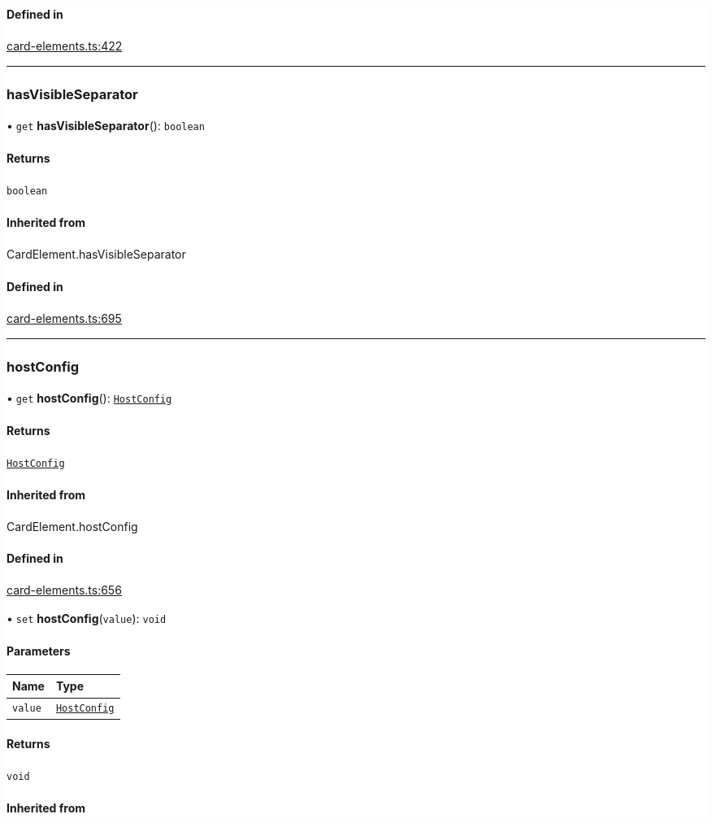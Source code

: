 #### Defined in

[card-elements.ts:422](https://github.com/asseco-see/AdaptiveCards/blob/1f0afdc45/source/nodejs/adaptivecards/src/card-elements.ts#L422)

___

### hasVisibleSeparator

• `get` **hasVisibleSeparator**(): `boolean`

#### Returns

`boolean`

#### Inherited from

CardElement.hasVisibleSeparator

#### Defined in

[card-elements.ts:695](https://github.com/asseco-see/AdaptiveCards/blob/1f0afdc45/source/nodejs/adaptivecards/src/card-elements.ts#L695)

___

### hostConfig

• `get` **hostConfig**(): [`HostConfig`](HostConfig.md)

#### Returns

[`HostConfig`](HostConfig.md)

#### Inherited from

CardElement.hostConfig

#### Defined in

[card-elements.ts:656](https://github.com/asseco-see/AdaptiveCards/blob/1f0afdc45/source/nodejs/adaptivecards/src/card-elements.ts#L656)

• `set` **hostConfig**(`value`): `void`

#### Parameters

| Name | Type |
| :------ | :------ |
| `value` | [`HostConfig`](HostConfig.md) |

#### Returns

`void`

#### Inherited from
